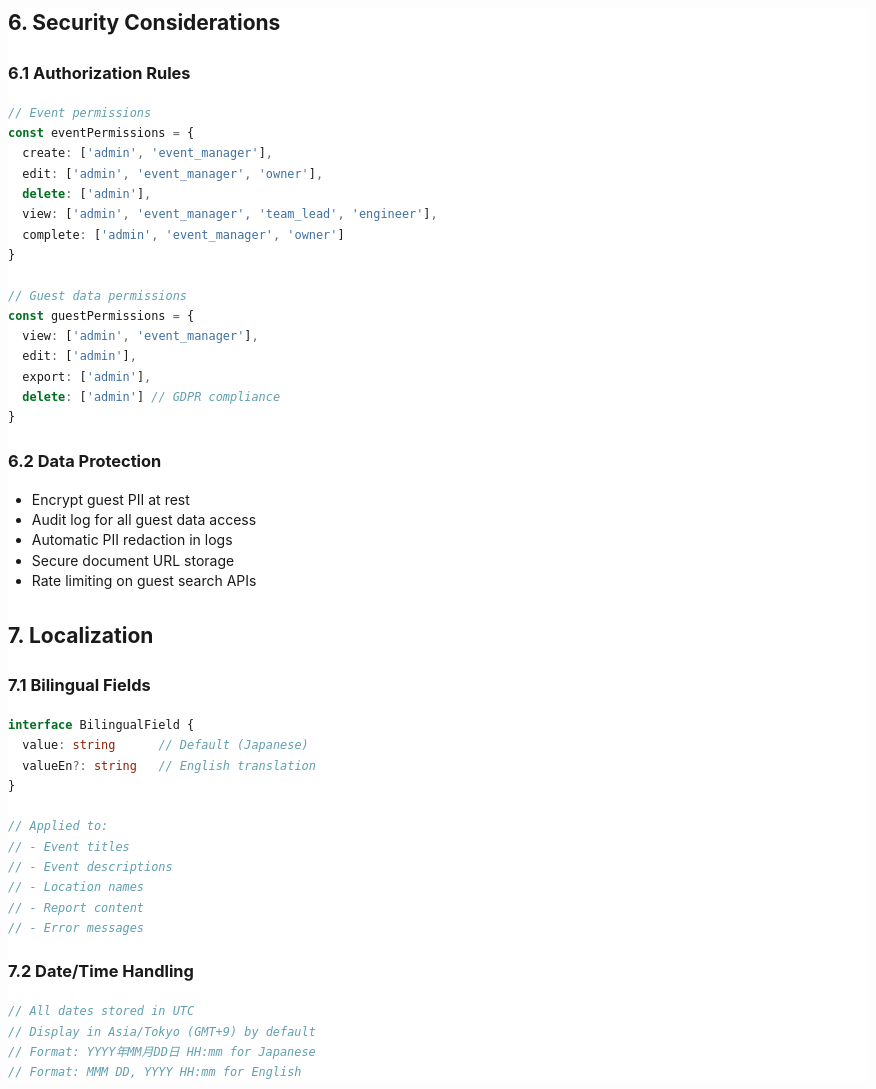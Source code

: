 ## 6. Security Considerations

### 6.1 Authorization Rules
```typescript
// Event permissions
const eventPermissions = {
  create: ['admin', 'event_manager'],
  edit: ['admin', 'event_manager', 'owner'],
  delete: ['admin'],
  view: ['admin', 'event_manager', 'team_lead', 'engineer'],
  complete: ['admin', 'event_manager', 'owner']
}

// Guest data permissions
const guestPermissions = {
  view: ['admin', 'event_manager'],
  edit: ['admin'],
  export: ['admin'],
  delete: ['admin'] // GDPR compliance
}
```

### 6.2 Data Protection
- Encrypt guest PII at rest
- Audit log for all guest data access
- Automatic PII redaction in logs
- Secure document URL storage
- Rate limiting on guest search APIs

## 7. Localization

### 7.1 Bilingual Fields
```typescript
interface BilingualField {
  value: string      // Default (Japanese)
  valueEn?: string   // English translation
}

// Applied to:
// - Event titles
// - Event descriptions
// - Location names
// - Report content
// - Error messages
```

### 7.2 Date/Time Handling
```typescript
// All dates stored in UTC
// Display in Asia/Tokyo (GMT+9) by default
// Format: YYYY年MM月DD日 HH:mm for Japanese
// Format: MMM DD, YYYY HH:mm for English
```
